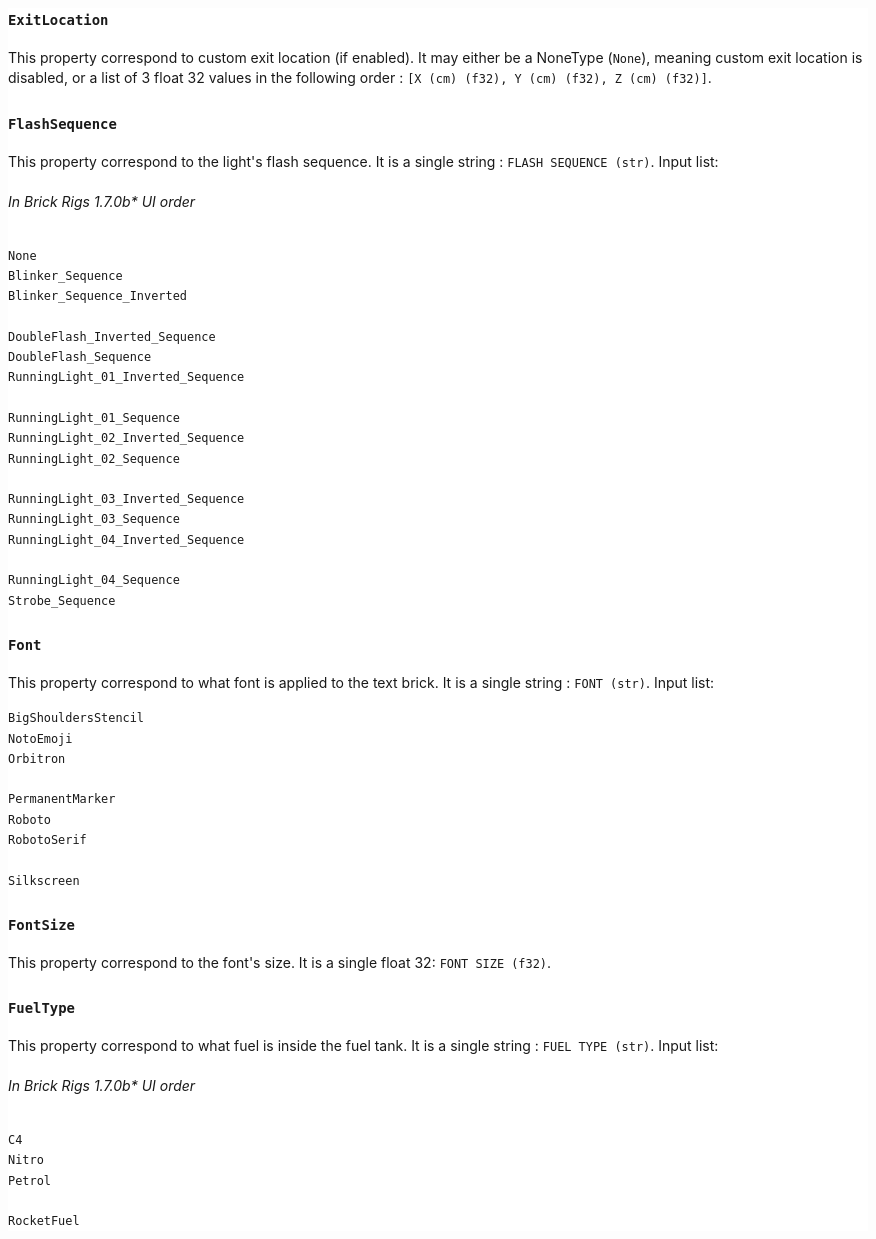 ### `ExitLocation`
This property correspond to custom exit location (if enabled).
It may either be a NoneType (`None`), meaning custom exit location is disabled,
or a list of 3 float 32 values in the following order : `[X (cm) (f32), Y (cm) (f32), Z (cm) (f32)]`.

### `FlashSequence`
This property correspond to the light's flash sequence. It is a single string : `FLASH SEQUENCE (str)`. Input list:
###### In Brick Rigs 1.7.0b* UI order
```
None
Blinker_Sequence
Blinker_Sequence_Inverted

DoubleFlash_Inverted_Sequence
DoubleFlash_Sequence
RunningLight_01_Inverted_Sequence

RunningLight_01_Sequence
RunningLight_02_Inverted_Sequence
RunningLight_02_Sequence

RunningLight_03_Inverted_Sequence
RunningLight_03_Sequence
RunningLight_04_Inverted_Sequence

RunningLight_04_Sequence
Strobe_Sequence
```

### `Font`
This property correspond to what font is applied to the text brick. It is a single string : `FONT (str)`. Input list:
```
BigShouldersStencil
NotoEmoji
Orbitron

PermanentMarker
Roboto
RobotoSerif

Silkscreen
```

### `FontSize`
This property correspond to the font's size. It is a single float 32: `FONT SIZE (f32)`.

### `FuelType`
This property correspond to what fuel is inside the fuel tank. It is a single string : `FUEL TYPE (str)`. Input list:
###### In Brick Rigs 1.7.0b* UI order
```
C4
Nitro
Petrol

RocketFuel
```
